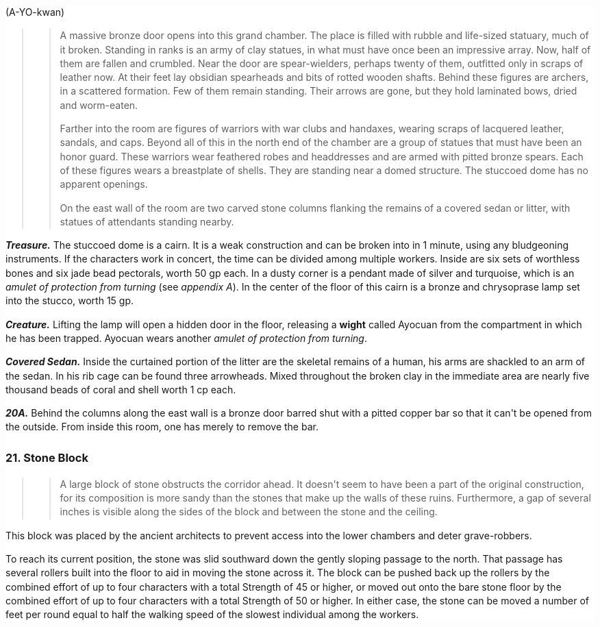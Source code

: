 (A-YO-kwan)

>>A massive bronze door opens into this grand chamber. The place is filled with rubble and life-sized statuary, much of it broken. Standing in ranks is an army of clay statues, in what must have once been an impressive array. Now, half of them are fallen and crumbled. Near the door are spear-wielders, perhaps twenty of them, outfitted only in scraps of leather now. At their feet lay obsidian spearheads and bits of rotted wooden shafts. Behind these figures are archers, in a scattered formation. Few of them remain standing. Their arrows are gone, but they hold laminated bows, dried and worm-eaten.
>>
>>Farther into the room are figures of warriors with war clubs and handaxes, wearing scraps of lacquered leather, sandals, and caps. Beyond all of this in the north end of the chamber are a group of statues that must have been an honor guard. These warriors wear feathered robes and headdresses and are armed with pitted bronze spears. Each of these figures wears a breastplate of shells. They are standing near a domed structure. The stuccoed dome has no apparent openings.
>>
>>On the east wall of the room are two carved stone columns flanking the remains of a covered sedan or litter, with statues of attendants standing nearby.
>>

***Treasure.*** The stuccoed dome is a cairn. It is a weak construction and can be broken into in 1 minute, using any bludgeoning instruments. If the characters work in concert, the time can be divided among multiple workers. Inside are six sets of worthless bones and six jade bead pectorals, worth 50 gp each. In a dusty corner is a pendant made of silver and turquoise, which is an *amulet of protection from turning* (see *appendix A*). In the center of the floor of this cairn is a bronze and chrysoprase lamp set into the stucco, worth 15 gp.

***Creature.*** Lifting the lamp will open a hidden door in the floor, releasing a **wight** called Ayocuan from the compartment in which he has been trapped. Ayocuan wears another *amulet of protection from turning*.

***Covered Sedan.*** Inside the curtained portion of the litter are the skeletal remains of a human, his arms are shackled to an arm of the sedan. In his rib cage can be found three arrowheads. Mixed throughout the broken clay in the immediate area are nearly five thousand beads of coral and shell worth 1 cp each.

***20A.*** Behind the columns along the east wall is a bronze door barred shut with a pitted copper bar so that it can't be opened from the outside. From inside this room, one has merely to remove the bar.

### 21. Stone Block

>>A large block of stone obstructs the corridor ahead. It doesn't seem to have been a part of the original construction, for its composition is more sandy than the stones that make up the walls of these ruins. Furthermore, a gap of several inches is visible along the sides of the block and between the stone and the ceiling.
>>

This block was placed by the ancient architects to prevent access into the lower chambers and deter grave-robbers.

To reach its current position, the stone was slid southward down the gently sloping passage to the north. That passage has several rollers built into the floor to aid in moving the stone across it. The block can be pushed back up the rollers by the combined effort of up to four characters with a total Strength of 45 or higher, or moved out onto the bare stone floor by the combined effort of up to four characters with a total Strength of 50 or higher. In either case, the stone can be moved a number of feet per round equal to half the walking speed of the slowest individual among the workers.
